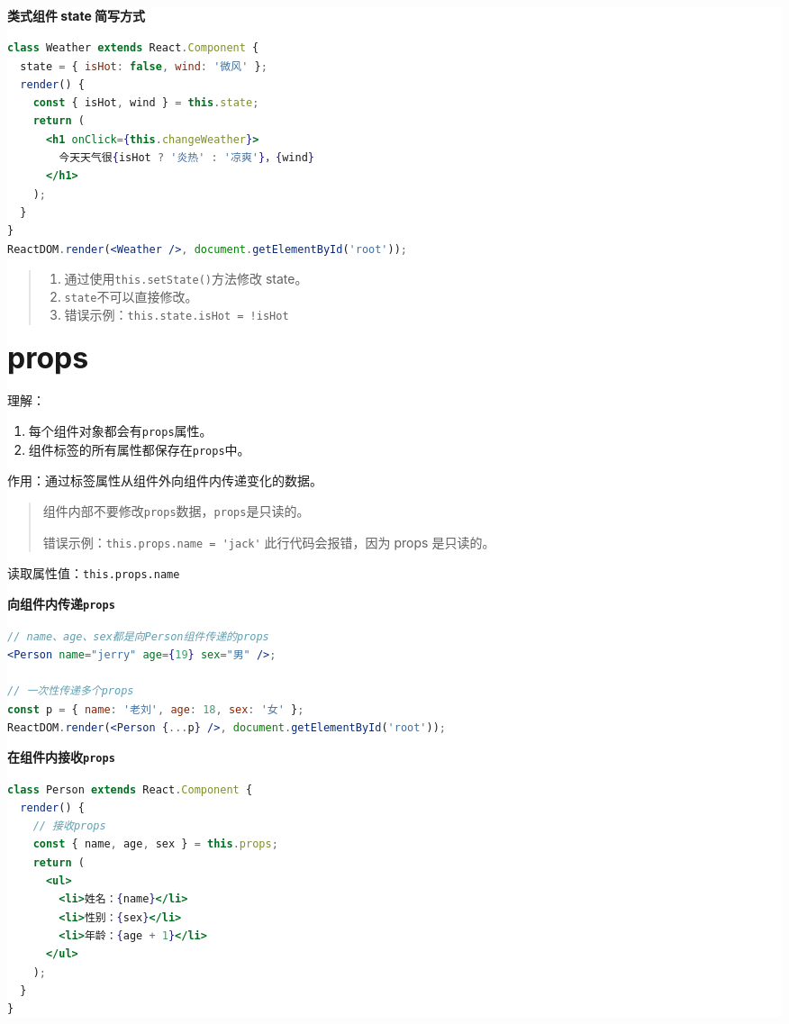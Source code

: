 **类式组件 state 简写方式**

```jsx | pure
class Weather extends React.Component {
  state = { isHot: false, wind: '微风' };
  render() {
    const { isHot, wind } = this.state;
    return (
      <h1 onClick={this.changeWeather}>
        今天天气很{isHot ? '炎热' : '凉爽'}，{wind}
      </h1>
    );
  }
}
ReactDOM.render(<Weather />, document.getElementById('root'));
```

> 1.  通过使用`this.setState()`方法修改 state。
> 2.  `state`不可以直接修改。
> 3.  错误示例：`this.state.isHot = !isHot `

**<font v-pre size="6">props</font>**

理解：

1. 每个组件对象都会有`props`属性。
2. 组件标签的所有属性都保存在`props`中。

作用：通过标签属性从组件外向组件内传递变化的数据。

> 组件内部不要修改`props`数据，`props`是只读的。
>
> 错误示例：`this.props.name = 'jack'` 此行代码会报错，因为 props 是只读的。

读取属性值：`this.props.name`

**向组件内传递`props`**

```jsx | pure
// name、age、sex都是向Person组件传递的props
<Person name="jerry" age={19} sex="男" />;

// 一次性传递多个props
const p = { name: '老刘', age: 18, sex: '女' };
ReactDOM.render(<Person {...p} />, document.getElementById('root'));
```

**在组件内接收`props`**

```jsx | pure
class Person extends React.Component {
  render() {
    // 接收props
    const { name, age, sex } = this.props;
    return (
      <ul>
        <li>姓名：{name}</li>
        <li>性别：{sex}</li>
        <li>年龄：{age + 1}</li>
      </ul>
    );
  }
}
```
